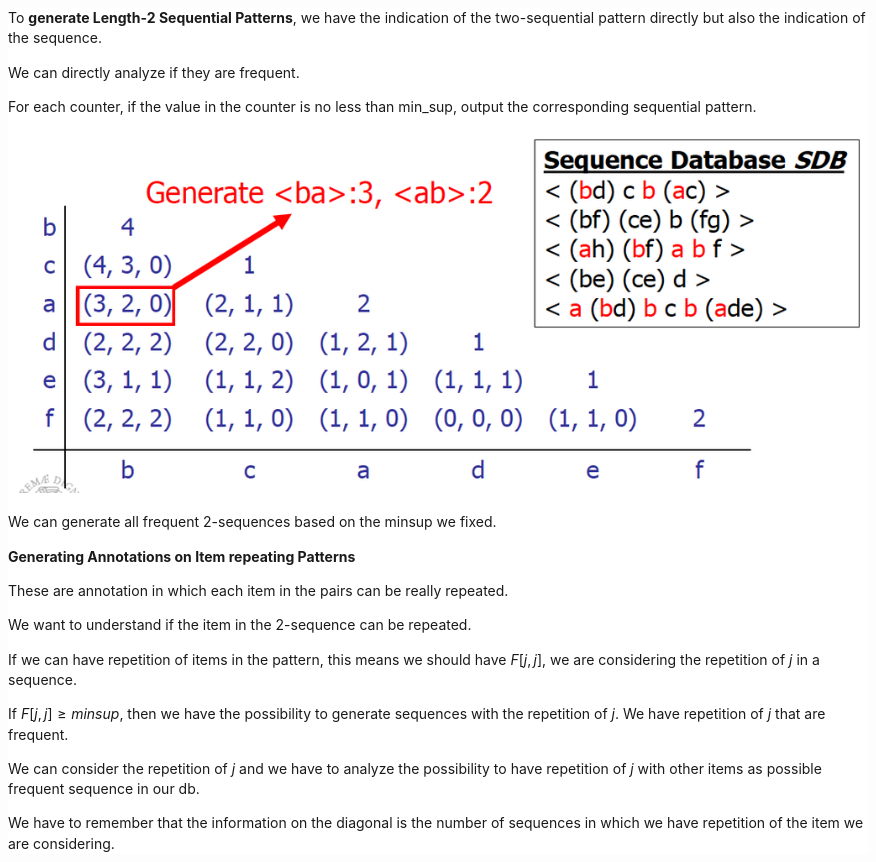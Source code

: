 To __generate Length-2 Sequential Patterns__, we have the indication of the two-sequential pattern directly but also the indication of the sequence.

We can directly analyze if they are frequent.

For each counter, if the value in the counter is no less than min\_sup, output the corresponding sequential pattern.

![alt](../media/image693.png)

We can generate all frequent 2-sequences based on the minsup we fixed.

__Generating Annotations on Item repeating Patterns__

These are annotation in which each item in the pairs can be really repeated.

We want to understand if the item in the 2-sequence can be repeated.

If we can have repetition of items in the pattern, this means we should have $F[j,j]$, we are considering the repetition of $j$ in a sequence.

If $F[j,j] \ge minsup$, then we have the possibility to generate sequences with the repetition of $j$. We have repetition of $j$ that are frequent.

We can consider the repetition of $j$ and we have to analyze the possibility to have repetition of $j$ with other items as possible frequent sequence in our db.

We have to remember that the information on the diagonal is the number of sequences in which we have repetition of the item we are considering.

